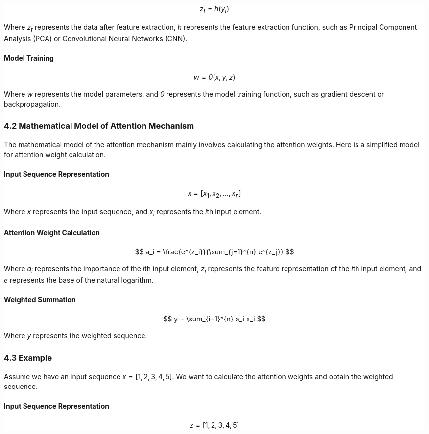 $$
z_t = h(y_t)
$$

Where $z_t$ represents the data after feature extraction, $h$ represents the feature extraction function, such as Principal Component Analysis (PCA) or Convolutional Neural Networks (CNN).

#### Model Training

$$
w = \theta(x, y, z)
$$

Where $w$ represents the model parameters, and $\theta$ represents the model training function, such as gradient descent or backpropagation.

### 4.2 Mathematical Model of Attention Mechanism

The mathematical model of the attention mechanism mainly involves calculating the attention weights. Here is a simplified model for attention weight calculation.

#### Input Sequence Representation

$$
x = [x_1, x_2, ..., x_n]
$$

Where $x$ represents the input sequence, and $x_i$ represents the $i$th input element.

#### Attention Weight Calculation

$$
a_i = \frac{e^{z_i}}{\sum_{j=1}^{n} e^{z_j}}
$$

Where $a_i$ represents the importance of the $i$th input element, $z_i$ represents the feature representation of the $i$th input element, and $e$ represents the base of the natural logarithm.

#### Weighted Summation

$$
y = \sum_{i=1}^{n} a_i x_i
$$

Where $y$ represents the weighted sequence.

### 4.3 Example

Assume we have an input sequence $x = [1, 2, 3, 4, 5]$. We want to calculate the attention weights and obtain the weighted sequence.

#### Input Sequence Representation

$$
z = [1, 2, 3, 4, 5]
$$
